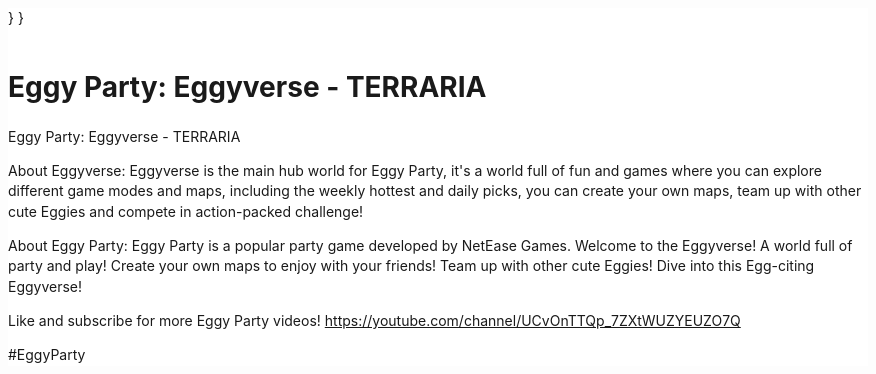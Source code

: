   }
}
</script>

<h1 class="youtube-post-title">Eggy Party: Eggyverse - TERRARIA</h1>

<iframe class="BLOG_video_class" width="100%" height="100%" 
        src="https://www.youtube.com/embed/N45yY7senT0"
        youtube-src-id="N45yY7senT0"
        title="YouTube Video Player"
        frameborder="0"
        allow="accelerometer; autoplay; clipboard-write; encrypted-media; gyroscope; picture-in-picture; web-share"
        referrerpolicy="strict-origin-when-cross-origin"
        allowfullscreen></iframe>

<p class="youtube-post-description">Eggy Party: Eggyverse - TERRARIA

About Eggyverse: Eggyverse is the main hub world for Eggy Party, it's a world full of fun and games where you can explore different game modes and maps, including the weekly hottest and daily picks, you can create your own maps, team up with other cute Eggies and compete in action-packed challenge!

About Eggy Party: Eggy Party is a popular party game developed by NetEase Games. Welcome to the Eggyverse! A world full of party and play! Create your own maps to enjoy with your friends! Team up with other cute Eggies! Dive into this Egg-citing Eggyverse!

Like and subscribe for more Eggy Party videos! https://youtube.com/channel/UCvOnTTQp_7ZXtWUZYEUZO7Q 

#EggyParty</p>
